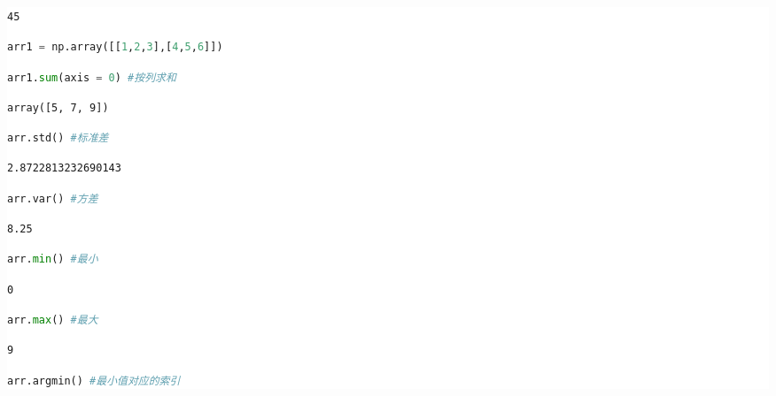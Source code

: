 


    45




```python
arr1 = np.array([[1,2,3],[4,5,6]])
```


```python
arr1.sum(axis = 0) #按列求和
```




    array([5, 7, 9])




```python
arr.std() #标准差
```




    2.8722813232690143




```python
arr.var() #方差
```




    8.25




```python
arr.min() #最小
```




    0




```python
arr.max() #最大
```




    9




```python
arr.argmin() #最小值对应的索引
```
